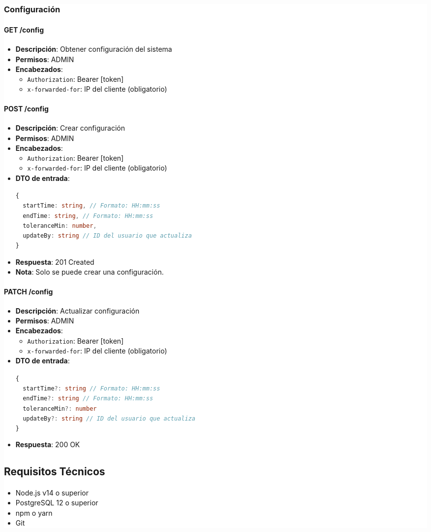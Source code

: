 ### Configuración

#### GET /config

- **Descripción**: Obtener configuración del sistema
- **Permisos**: ADMIN
- **Encabezados**:
  - `Authorization`: Bearer [token]
  - `x-forwarded-for`: IP del cliente (obligatorio)

#### POST /config

- **Descripción**: Crear configuración
- **Permisos**: ADMIN
- **Encabezados**:
  - `Authorization`: Bearer [token]
  - `x-forwarded-for`: IP del cliente (obligatorio)
- **DTO de entrada**:
  ```typescript
  {
    startTime: string, // Formato: HH:mm:ss
    endTime: string, // Formato: HH:mm:ss
    toleranceMin: number,
    updateBy: string // ID del usuario que actualiza
  }
  ```
- **Respuesta**: 201 Created
- **Nota**: Solo se puede crear una configuración.

#### PATCH /config

- **Descripción**: Actualizar configuración
- **Permisos**: ADMIN
- **Encabezados**:
  - `Authorization`: Bearer [token]
  - `x-forwarded-for`: IP del cliente (obligatorio)
- **DTO de entrada**:
  ```typescript
  {
    startTime?: string // Formato: HH:mm:ss
    endTime?: string // Formato: HH:mm:ss
    toleranceMin?: number
    updateBy?: string // ID del usuario que actualiza
  }
  ```
- **Respuesta**: 200 OK

## Requisitos Técnicos

- Node.js v14 o superior
- PostgreSQL 12 o superior
- npm o yarn
- Git
